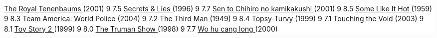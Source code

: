 </tr>
<tr>
<td><a href="http://imdb.com/title/tt0265666/">The Royal Tenenbaums </a></td>
<td>(2001)</td>
<td>9</td>
<td>7.5</td>
</tr>
<tr>
<td><a href="http://imdb.com/title/tt0117589/">Secrets & Lies </a></td>
<td>(1996)</td>
<td>9</td>
<td>7.7</td>
</tr>
<tr>
<td><a href="http://imdb.com/title/tt0245429/">Sen to Chihiro no kamikakushi </a></td>
<td>(2001)</td>
<td>9</td>
<td>8.5</td>
</tr>
<tr>
<td><a href="http://imdb.com/title/tt0053291/">Some Like It Hot </a></td>
<td>(1959)</td>
<td>9</td>
<td>8.3</td>
</tr>
<tr>
<td><a href="http://imdb.com/title/tt0372588/">Team America: World Police </a></td>
<td>(2004)</td>
<td>9</td>
<td>7.2</td>
</tr>
<tr>
<td><a href="http://imdb.com/title/tt0041959/">The Third Man </a></td>
<td>(1949)</td>
<td>9</td>
<td>8.4</td>
</tr>
<tr>
<td><a href="http://imdb.com/title/tt0151568/">Topsy-Turvy </a></td>
<td>(1999)</td>
<td>9</td>
<td>7.1</td>
</tr>
<tr>
<td><a href="http://imdb.com/title/tt0379557/">Touching the Void </a></td>
<td>(2003)</td>
<td>9</td>
<td>8.1</td>
</tr>
<tr>
<td><a href="http://imdb.com/title/tt0120363/">Toy Story 2 </a></td>
<td>(1999)</td>
<td>9</td>
<td>8.0</td>
</tr>
<tr>
<td><a href="http://imdb.com/title/tt0120382/">The Truman Show </a></td>
<td>(1998)</td>
<td>9</td>
<td>7.7</td>
</tr>
<tr>
<td><a href="http://imdb.com/title/tt0190332/">Wo hu cang long </a></td>
<td>(2000)</td>